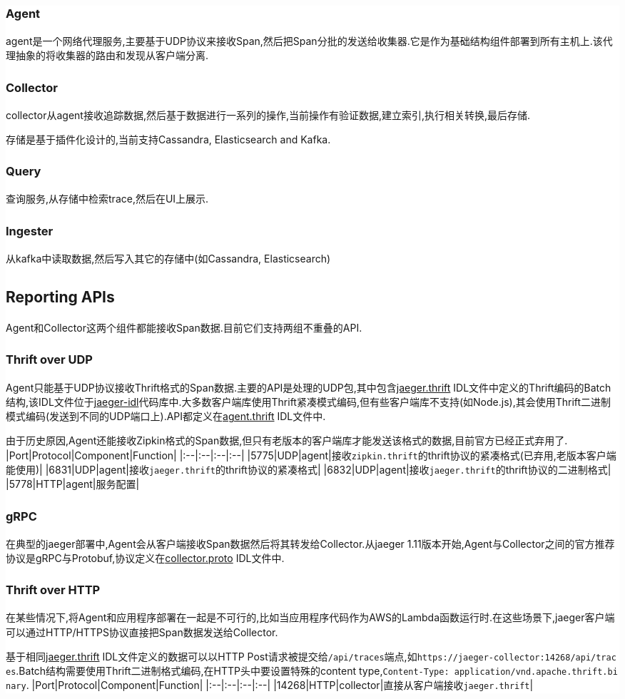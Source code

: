 ### Agent
agent是一个网络代理服务,主要基于UDP协议来接收Span,然后把Span分批的发送给收集器.它是作为基础结构组件部署到所有主机上.该代理抽象的将收集器的路由和发现从客户端分离.

### Collector
collector从agent接收追踪数据,然后基于数据进行一系列的操作,当前操作有验证数据,建立索引,执行相关转换,最后存储.

存储是基于插件化设计的,当前支持Cassandra, Elasticsearch and Kafka.

### Query
查询服务,从存储中检索trace,然后在UI上展示.

### Ingester
从kafka中读取数据,然后写入其它的存储中(如Cassandra, Elasticsearch)

## Reporting APIs
Agent和Collector这两个组件都能接收Span数据.目前它们支持两组不重叠的API.

### Thrift over UDP
Agent只能基于UDP协议接收Thrift格式的Span数据.主要的API是处理的UDP包,其中包含[jaeger.thrift](https://github.com/jaegertracing/jaeger-idl/blob/master/thrift/jaeger.thrift) IDL文件中定义的Thrift编码的Batch结构,该IDL文件位于[jaeger-idl](https://github.com/jaegertracing/jaeger-idl/)代码库中.大多数客户端库使用Thrift紧凑模式编码,但有些客户端库不支持(如Node.js),其会使用Thrift二进制模式编码(发送到不同的UDP端口上).API都定义在[agent.thrift](https://github.com/jaegertracing/jaeger-idl/blob/master/thrift/agent.thrift) IDL文件中.

由于历史原因,Agent还能接收Zipkin格式的Span数据,但只有老版本的客户端库才能发送该格式的数据,目前官方已经正式弃用了.
|Port|Protocol|Component|Function|
|:--|:--|:--|:--|
|5775|UDP|agent|接收`zipkin.thrift`的thrift协议的紧凑格式(已弃用,老版本客户端能使用)|
|6831|UDP|agent|接收`jaeger.thrift`的thrift协议的紧凑格式|
|6832|UDP|agent|接收`jaeger.thrift`的thrift协议的二进制格式|
|5778|HTTP|agent|服务配置|

### gRPC
在典型的jaeger部署中,Agent会从客户端接收Span数据然后将其转发给Collector.从jaeger 1.11版本开始,Agent与Collector之间的官方推荐协议是gRPC与Protobuf,协议定义在[collector.proto](https://github.com/jaegertracing/jaeger-idl/blob/master/proto/api_v2/collector.proto) IDL文件中.

### Thrift over HTTP
在某些情况下,将Agent和应用程序部署在一起是不可行的,比如当应用程序代码作为AWS的Lambda函数运行时.在这些场景下,jaeger客户端可以通过HTTP/HTTPS协议直接把Span数据发送给Collector.

基于相同[jaeger.thrift](https://github.com/jaegertracing/jaeger-idl/blob/master/thrift/jaeger.thrift) IDL文件定义的数据可以以HTTP Post请求被提交给`/api/traces`端点,如`https://jaeger-collector:14268/api/traces`.Batch结构需要使用Thrift二进制格式编码,在HTTP头中要设置特殊的content type,`Content-Type: application/vnd.apache.thrift.binary`.
|Port|Protocol|Component|Function|
|:--|:--|:--|:--|
|14268|HTTP|collector|直接从客户端接收`jaeger.thrift`|
